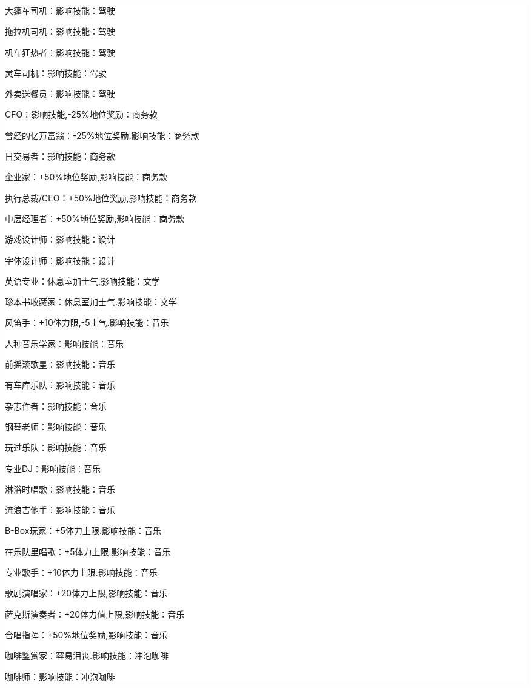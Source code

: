 大篷车司机：影响技能：驾驶

拖拉机司机：影响技能：驾驶

机车狂热者：影响技能：驾驶

灵车司机：影响技能：驾驶

外卖送餐员：影响技能：驾驶

CFO：影响技能,-25%地位奖励：商务款

曾经的亿万富翁：-25%地位奖励.影响技能：商务款

日交易者：影响技能：商务款

企业家：+50%地位奖励,影响技能：商务款

执行总裁/CEO：+50%地位奖励,影响技能：商务款

中层经理者：+50%地位奖励,影响技能：商务款

游戏设计师：影响技能：设计

字体设计师：影响技能：设计

英语专业：休息室加士气,影响技能：文学

珍本书收藏家：休息室加士气.影响技能：文学

风笛手：+10体力限,-5士气.影响技能：音乐

人种音乐学家：影响技能：音乐

前摇滚歌星：影响技能：音乐

有车库乐队：影响技能：音乐

杂志作者：影响技能：音乐

钢琴老师：影响技能：音乐

玩过乐队：影响技能：音乐

专业DJ：影响技能：音乐

淋浴时唱歌：影响技能：音乐

流浪吉他手：影响技能：音乐

B-Box玩家：+5体力上限.影响技能：音乐

在乐队里唱歌：+5体力上限.影响技能：音乐

专业歌手：+10体力上限.影响技能：音乐

歌剧演唱家：+20体力上限,影响技能：音乐

萨克斯演奏者：+20体力值上限,影响技能：音乐

合唱指挥：+50%地位奖励,影响技能：音乐

咖啡鉴赏家：容易泪丧.影响技能：冲泡咖啡

咖啡师：影响技能：冲泡咖啡
